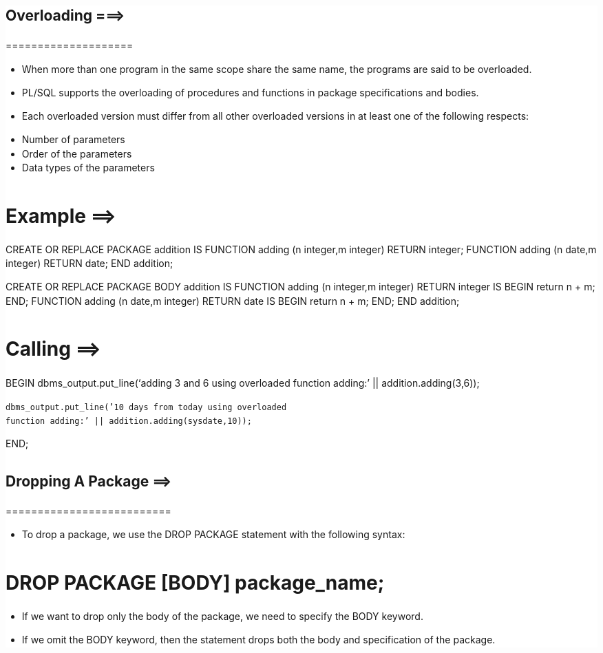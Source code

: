 ##  Overloading ===>
====================

* When more than one program in the same scope share the same name, the programs are said to be overloaded.

* PL/SQL supports the overloading of procedures and functions in package specifications and bodies.

* Each overloaded version must differ from all other overloaded versions in at least one of the following respects:
- Number of parameters
- Order of the parameters
- Data types of the parameters

# Example ==>

CREATE OR REPLACE PACKAGE addition IS
    FUNCTION adding (n integer,m integer) RETURN integer;
    FUNCTION adding (n date,m integer) RETURN date;
END addition;

CREATE OR REPLACE PACKAGE BODY addition IS
    FUNCTION adding (n integer,m integer) RETURN integer IS
        BEGIN
            return n + m;
    END;
    FUNCTION adding (n date,m integer) RETURN date IS
        BEGIN
            return n + m;
    END;
END addition;


# Calling ==>

BEGIN
    dbms_output.put_line(‘adding 3 and 6 using overloaded
    function adding:’ || addition.adding(3,6));

    dbms_output.put_line(’10 days from today using overloaded
    function adding:’ || addition.adding(sysdate,10));
END;


##  Dropping A Package ==>
==========================

* To drop a package, we use the DROP PACKAGE statement with the following syntax:
# DROP PACKAGE [BODY] package_name;

* If we want to drop only the body of the package, we need to specify the BODY keyword.

* If we omit the BODY keyword, then the statement drops both the body and specification of the package.